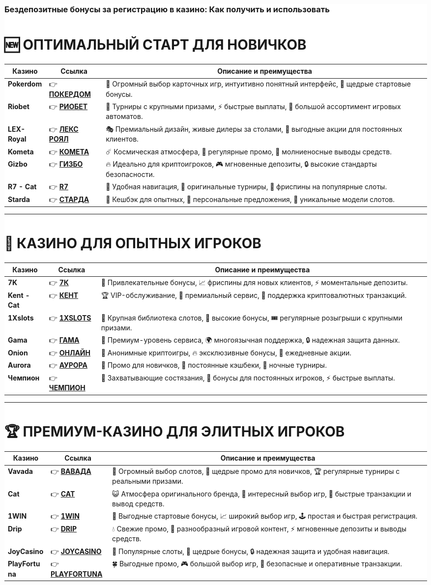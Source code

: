 ### Бездепозитные бонусы за регистрацию в казино: Как получить и использовать
# 🆕 ОПТИМАЛЬНЫЙ СТАРТ ДЛЯ НОВИЧКОВ

| Казино        | Ссылка                                              | Описание и преимущества                                                                     |
| ------------- | --------------------------------------------------- | ------------------------------------------------------------------------------------------- |
| **Pokerdom**  | 👉 [**ПОКЕРДОМ**](https://brandplay.link/FwVc4f)    | 💎 Огромный выбор карточных игр, интуитивно понятный интерфейс, 🎁 щедрые стартовые бонусы. |
| **Riobet**    | 👉 [**РИОБЕТ**](https://brandplay.link/TnjsxFvH)    | 🌟 Турниры с крупными призами, ⚡ быстрые выплаты, 🎲 большой ассортимент игровых автоматов. |
| **LEX-Royal** | 👉 [**ЛЕКС РОЯЛ**](https://brandplay.link/VMqNXPFs) | 🎭 Премиальный дизайн, живые дилеры за столами, 🎁 выгодные акции для постоянных клиентов.  |
| **Kometa**    | 👉 [**КОМЕТА**](https://brandplay.link/jHzFFYGv)    | ☄️ Космическая атмосфера, 🎁 регулярные промо, 🚀 молниеносные выводы средств.              |
| **Gizbo**     | 👉 [**ГИЗБО**](https://brandplay.link/rvzLrVLp)     | 🔥 Идеально для криптоигроков, 🎮 мгновенные депозиты, 🔒 высокие стандарты безопасности.   |
| **R7 - Cat**  | 👉 [**R7**](https://brandplay.link/dByFXP7h)        | 🎉 Удобная навигация, 🌟 оригинальные турниры, 🎁 фриспины на популярные слоты.             |
| **Starda**    | 👉 [**СТАРДА**](https://brandplay.link/HDcDrxLk)    | 🚀 Кешбэк для опытных, 🤑 персональные предложения, 🎰 уникальные модели слотов.            |

***

# 🌟 КАЗИНО ДЛЯ ОПЫТНЫХ ИГРОКОВ

| Казино         | Ссылка                                                                                           | Описание и преимущества                                                                       |
| -------------- | ------------------------------------------------------------------------------------------------ | --------------------------------------------------------------------------------------------- |
| **7K**         | 👉 [**7К**](https://brandplay.link/dd46bNgD)                                                     | 🔔 Привлекательные бонусы, 📈 фриспины для новых клиентов, ⚡ моментальные депозиты.           |
| **Kent - Cat** | 👉 [**КЕНТ**](https://brandplay.link/XRH1g6Vb)                                                   | 🏆 VIP-обслуживание, 💎 премиальный сервис, 📲 поддержка криптовалютных транзакций.           |
| **1Xslots**    | 👉 [**1XSLOTS**](https://brandplay.link/J2ZbqMPZ)                                                | 🎰 Крупная библиотека слотов, 🎁 высокие бонусы, 🎟️ регулярные розыгрыши с крупными призами. |
| **Gama**       | 👉 [**ГАМА**](https://brandplay.link/RD52jZbL)                                                   | 💎 Премиум-уровень сервиса, 🌍 многоязычная поддержка, 🔒 надежная защита данных.             |
| **Onion**      | 👉 [**ОНЛАЙН**](https://brandplay.link/8LcS6Djb)                                                 | 🧅 Анонимные криптоигры, 🔥 эксклюзивные бонусы, 💸 ежедневные акции.                         |
| **Aurora**     | 👉 [**АУРОРА**](https://10trafic-stat2.com/click/668546556bcc6313411604bc/6766/13031/subaccount) | 🌌 Промо для новичков, 🤑 постоянные кэшбеки, 🚀 ночные турниры.                              |
| **Чемпион**    | 👉 [**ЧЕМПИОН**](https://temon-gter.cfd/go/9n8?p56190p303844p3509t17502)                         | 🏅 Захватывающие состязания, 🎁 бонусы для постоянных игроков, ⚡ быстрые выплаты.             |

***

# 🏆 ПРЕМИУМ-КАЗИНО ДЛЯ ЭЛИТНЫХ ИГРОКОВ

| Казино          | Ссылка                                                                                                       | Описание и преимущества                                                                            |
| --------------- | ------------------------------------------------------------------------------------------------------------ | -------------------------------------------------------------------------------------------------- |
| **Vavada**      | 👉 [**ВАВАДА**](https://partnervavadarv.com?promo=75590753-cc8b-4c4a-8d71-99b7a2293439-jud\&target=register) | 🌟 Огромный выбор слотов, 🎁 щедрые промо для новичков, 🏆 регулярные турниры с реальными призами. |
| **Cat**         | 👉 [**CAT**](https://catchthecatthree.com/d1bfb4f94)                                                         | 😺 Атмосфера оригинального бренда, 🎰 интересный выбор игр, 💸 быстрые транзакции и вывод средств. |
| **1WIN**        | 👉 [**1WIN**](https://brandplay.link/9sD8CZLQ)                                                               | 🌟 Выгодные стартовые бонусы, 📈 широкий выбор игр, 🕹️ простая и быстрая регистрация.             |
| **Drip**        | 👉 [**DRIP**](https://drp-irrs01.com/c4bf3bd2f)                                                              | 💧 Свежие промо, 🎰 разнообразный игровой контент, ⚡ мгновенные депозиты и выводы средств.         |
| **JoyCasino**   | 👉 [**JOYCASINO**](https://rpc30.call2me.pro/?/ru/registration?apkpop=0\&partner=p24970p3289525p8e5d)        | 🎉 Популярные слоты, 🎁 щедрые бонусы, 🔒 надежная защита и удобная навигация.                     |
| **PlayFortuna** | 👉 [**PLAYFORTUNA**](https://4v4rg0e52p.com/alt/playfortuna?27f770988db651f9cc8f16742d88cecd)                | 🍀 Выгодные промо, 🎮 большой выбор игр, 🏦 безопасные и оперативные транзакции.                   |
